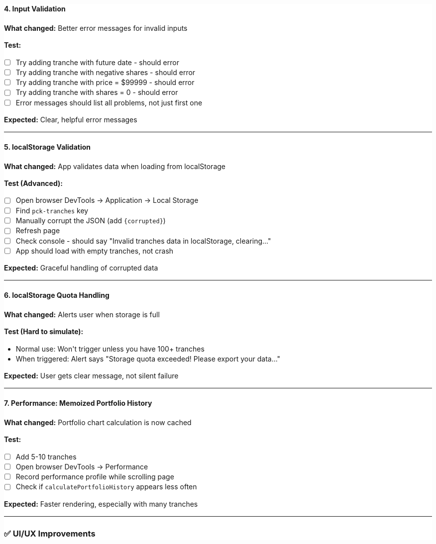 
#### 4. Input Validation
**What changed:** Better error messages for invalid inputs

**Test:**
- [ ] Try adding tranche with future date - should error
- [ ] Try adding tranche with negative shares - should error
- [ ] Try adding tranche with price = $99999 - should error
- [ ] Try adding tranche with shares = 0 - should error
- [ ] Error messages should list all problems, not just first one

**Expected:** Clear, helpful error messages

---

#### 5. localStorage Validation
**What changed:** App validates data when loading from localStorage

**Test (Advanced):**
- [ ] Open browser DevTools → Application → Local Storage
- [ ] Find `pck-tranches` key
- [ ] Manually corrupt the JSON (add `{corrupted}`)
- [ ] Refresh page
- [ ] Check console - should say "Invalid tranches data in localStorage, clearing..."
- [ ] App should load with empty tranches, not crash

**Expected:** Graceful handling of corrupted data

---

#### 6. localStorage Quota Handling
**What changed:** Alerts user when storage is full

**Test (Hard to simulate):**
- Normal use: Won't trigger unless you have 100+ tranches
- When triggered: Alert says "Storage quota exceeded! Please export your data..."

**Expected:** User gets clear message, not silent failure

---

#### 7. Performance: Memoized Portfolio History
**What changed:** Portfolio chart calculation is now cached

**Test:**
- [ ] Add 5-10 tranches
- [ ] Open browser DevTools → Performance
- [ ] Record performance profile while scrolling page
- [ ] Check if `calculatePortfolioHistory` appears less often

**Expected:** Faster rendering, especially with many tranches

---

### ✅ UI/UX Improvements
